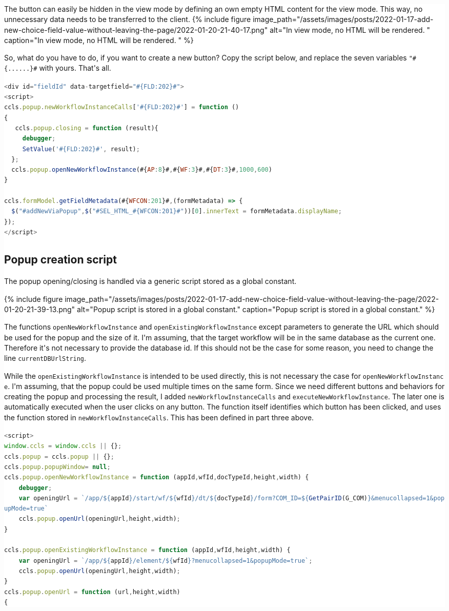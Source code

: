 The button can easily be hidden in the view mode by defining an own empty HTML content for the view mode. This way, no unnecessary data needs to be transferred to the client.
{% include figure image_path="/assets/images/posts/2022-01-17-add-new-choice-field-value-without-leaving-the-page/2022-01-20-21-40-17.png" alt="In view mode, no HTML will be rendered. " caption="In view mode, no HTML will be rendered. " %}

So, what do you have to do, if you want to create a new button? Copy the script below, and replace the seven variables `"#{......}#` with yours. That's all. 
```javascript
<div id="fieldId" data-targetfield="#{FLD:202}#">
<script>
ccls.popup.newWorkflowInstanceCalls['#{FLD:202}#'] = function ()
{
   ccls.popup.closing = function (result){
     debugger;
     SetValue('#{FLD:202}#', result);
  };
  ccls.popup.openNewWorkflowInstance(#{AP:8}#,#{WF:3}#,#{DT:3}#,1000,600)
}

ccls.formModel.getFieldMetadata(#{WFCON:201}#,(formMetadata) => {
  $("#addNewViaPopup",$("#SEL_HTML_#{WFCON:201}#"))[0].innerText = formMetadata.displayName;
});
</script>
```

## Popup creation script 
The popup opening/closing is handled via a generic script stored as a global constant.


{% include figure image_path="/assets/images/posts/2022-01-17-add-new-choice-field-value-without-leaving-the-page/2022-01-20-21-39-13.png" alt="Popup script is stored in a global constant." caption="Popup script is stored in a global constant." %}

The functions `openNewWorkflowInstance` and `openExistingWorkflowInstance` except parameters to generate the URL which should be used for the popup and the size of it. I'm assuming, that the target workflow will be in the same database as the current one. Therefore it's not necessary to provide the database id. If this should not be the case for some reason, you need to change the line `currentDBUrlString`. 

While the `openExistingWorkflowInstance` is intended to be used directly, this is not necessary the case for `openNewWorkflowInstance`. I'm assuming, that the popup could be used multiple times on the same form. Since we need different buttons and behaviors for creating the popup and processing the result, I added `newWorkflowInstanceCalls` and `executeNewWorkflowInstance`. The later one is automatically executed when the user clicks on any button. The function itself identifies which button has been clicked, and uses the function stored in `newWorkflowInstanceCalls`. This has been defined in part three above.

```javascript
<script>
window.ccls = window.ccls || {};
ccls.popup = ccls.popup || {};
ccls.popup.popupWindow= null;
ccls.popup.openNewWorkflowInstance = function (appId,wfId,docTypeId,height,width) {
    debugger;
    var openingUrl = `/app/${appId}/start/wf/${wfId}/dt/${docTypeId}/form?COM_ID=${GetPairID(G_COM)}&menucollapsed=1&popupMode=true`
    ccls.popup.openUrl(openingUrl,height,width);
}

ccls.popup.openExistingWorkflowInstance = function (appId,wfId,height,width) {
    var openingUrl = `/app/${appId}/element/${wfId}?menucollapsed=1&popupMode=true`;
    ccls.popup.openUrl(openingUrl,height,width);
}
ccls.popup.openUrl = function (url,height,width)
{
```